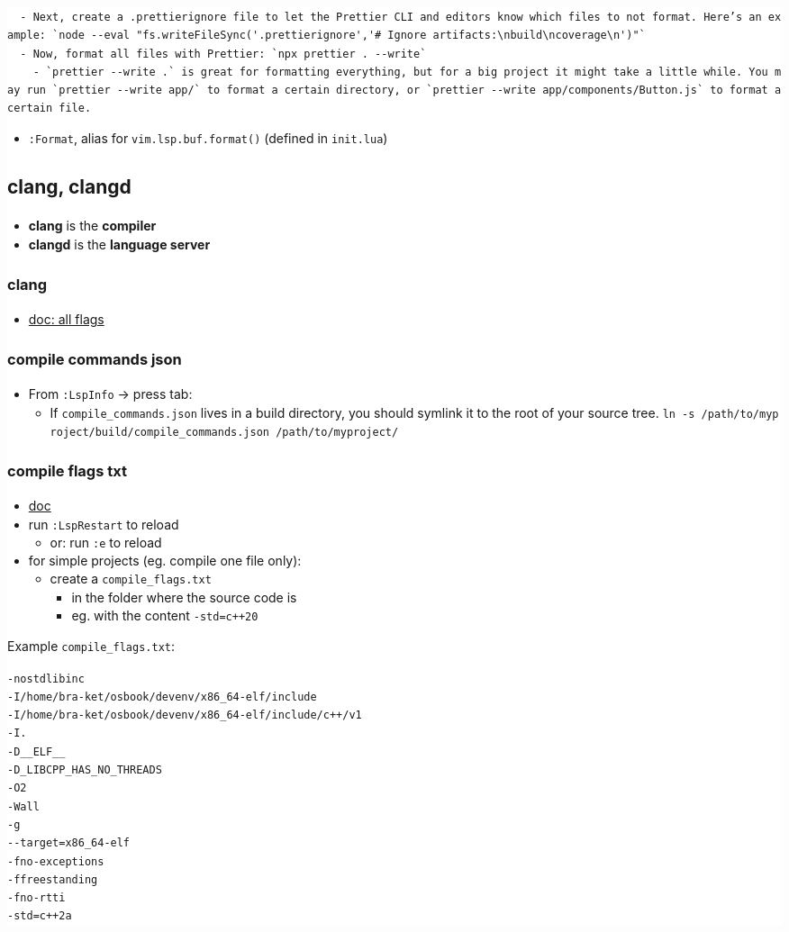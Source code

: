       - Next, create a .prettierignore file to let the Prettier CLI and editors know which files to not format. Here’s an example: `node --eval "fs.writeFileSync('.prettierignore','# Ignore artifacts:\nbuild\ncoverage\n')"`
      - Now, format all files with Prettier: `npx prettier . --write`
        - `prettier --write .` is great for formatting everything, but for a big project it might take a little while. You may run `prettier --write app/` to format a certain directory, or `prettier --write app/components/Button.js` to format a certain file.
  - `:Format`, alias for `vim.lsp.buf.format()` (defined in `init.lua`)

## clang, clangd

- **clang** is the **compiler**
- **clangd** is the **language server**

### clang

- [doc: all flags](https://clang.llvm.org/docs/ClangCommandLineReference.html#compilation-options)

### compile commands json

- From `:LspInfo` &rarr; press tab:
  - If `compile_commands.json` lives in a build directory, you should symlink it to the root of your source tree. `ln -s /path/to/myproject/build/compile_commands.json /path/to/myproject/`

### compile flags txt

- [doc](https://clangd.llvm.org/installation#compile_flagstxt)
- run `:LspRestart` to reload
  - or: run `:e` to reload
- for simple projects (eg. compile one file only):
  - create a `compile_flags.txt`
    - in the folder where the source code is
    - eg. with the content `-std=c++20`

Example `compile_flags.txt`:

```txt
-nostdlibinc
-I/home/bra-ket/osbook/devenv/x86_64-elf/include
-I/home/bra-ket/osbook/devenv/x86_64-elf/include/c++/v1
-I.
-D__ELF__
-D_LIBCPP_HAS_NO_THREADS
-O2
-Wall
-g
--target=x86_64-elf
-fno-exceptions
-ffreestanding
-fno-rtti
-std=c++2a
```
